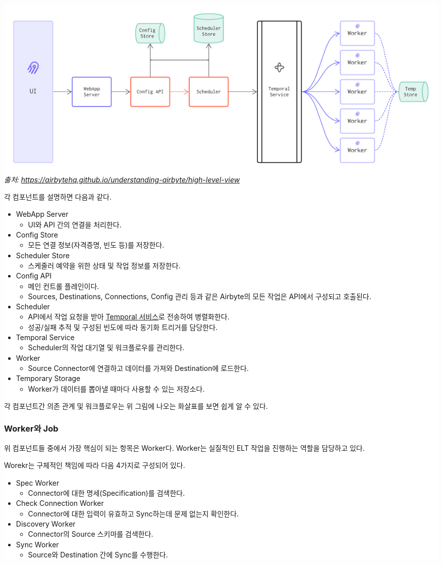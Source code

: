 ![26.png](./26.png)
*출처: https://airbytehq.github.io/understanding-airbyte/high-level-view*

각 컴포넌트를 설명하면 다음과 같다.

- WebApp Server
  - UI와 API 간의 연결을 처리한다.
- Config Store
  - 모든 연결 정보(자격증명, 빈도 등)를 저장한다.
- Scheduler Store
  - 스케줄러 예약을 위한 상태 및 작업 정보를 저장한다.
- Config API
  - 메인 컨트롤 플레인이다.
  - Sources, Destinations, Connections, Config 관리 등과 같은 Airbyte의 모든 작업은 API에서 구성되고 호출된다.
- Scheduler
  - API에서 작업 요청을 받아 [Temporal 서비스](https://temporal.io/)로 전송하여 병렬화한다.
  - 성공/실패 추적 및 구성된 빈도에 따라 동기화 트리거를 담당한다.
- Temporal Service
  - Scheduler의 작업 대기열 및 워크플로우를 관리한다.
- Worker
  - Source Connector에 연결하고 데이터를 가져와 Destination에 로드한다.
- Temporary Storage
  - Worker가 데이터를 뽑아낼 때마다 사용할 수 있는 저장소다.

각 컴포넌트간 의존 관계 및 워크플로우는 위 그림에 나오는 화살표를 보면 쉽게 알 수 있다.

### Worker와 Job

위 컴포넌트들 중에서 가장 핵심이 되는 항목은 Worker다.
Worker는 실질적인 ELT 작업을 진행하는 역할을 담당하고 있다.

Worekr는 구체적인 책임에 따라 다음 4가지로 구성되어 있다.

- Spec Worker
  - Connector에 대한 명세(Specification)를 검색한다.
- Check Connection Worker
  - Connector에 대한 입력이 유효하고 Sync하는데 문제 없는지 확인한다.
- Discovery Worker
  - Connector의 Source 스키마를 검색한다.
- Sync Worker
  - Source와 Destination 간에 Sync를 수행한다.

